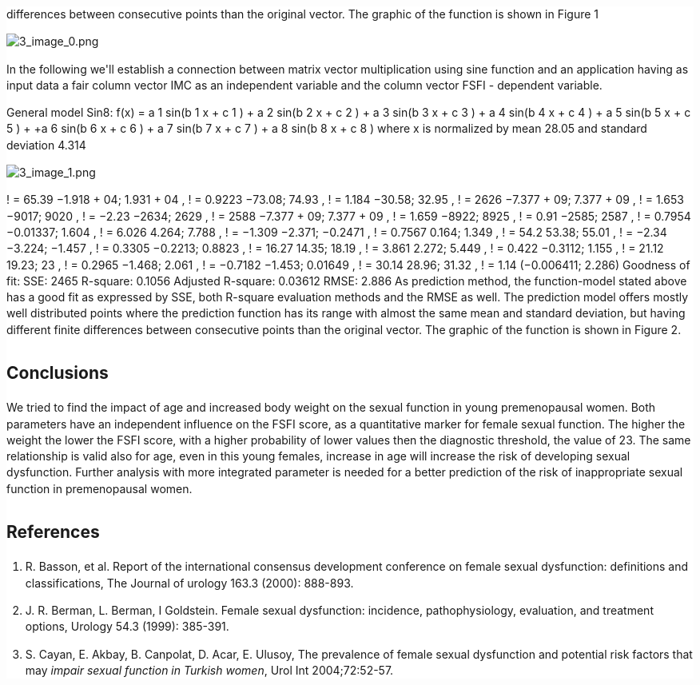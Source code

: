 differences between consecutive points than the original vector. The graphic of the function is shown in Figure 1

![3_image_0.png](3_image_0.png)

In the following we'll establish a connection between matrix vector multiplication using sine function and an application having as input data a fair column vector IMC as an independent variable and the column vector FSFI - dependent variable.

General model Sin8:
f(x) = a 1 sin(b 1 x + c 1 ) + a 2 sin(b 2 x + c 2 ) + a 3 sin(b 3 x + c 3 ) + a 4 sin(b 4 x + c 4 ) + a 5 sin(b 5 x + c 5 ) +
+a 6 sin(b 6 x + c 6 ) + a 7 sin(b 7 x + c 7 ) + a 8 sin(b 8 x + c 8 )
where x is normalized by mean 28.05 and standard deviation 4.314

![3_image_1.png](3_image_1.png)

! = 65.39 −1.918 + 04; 1.931 + 04 , ! = 0.9223 −73.08; 74.93 , ! = 1.184 −30.58; 32.95 ,
! = 2626 −7.377 + 09; 7.377 + 09 , ! = 1.653 −9017; 9020 , ! = −2.23 −2634; 2629 ,
! = 2588 −7.377 + 09; 7.377 + 09 , ! = 1.659 −8922; 8925 , ! = 0.91 −2585; 2587 ,
! = 0.7954 −0.01337; 1.604 , ! = 6.026 4.264; 7.788 , ! = −1.309 −2.371; −0.2471 ,
! = 0.7567 0.164; 1.349 , ! = 54.2 53.38; 55.01 , ! = −2.34 −3.224; −1.457 ,
! = 0.3305 −0.2213; 0.8823 , ! = 16.27 14.35; 18.19 , ! = 3.861 2.272; 5.449 ,
! = 0.422 −0.3112; 1.155 , ! = 21.12 19.23; 23 , ! = 0.2965 −1.468; 2.061 ,
! = −0.7182 −1.453; 0.01649 , ! = 30.14 28.96; 31.32 , ! = 1.14 (−0.006411; 2.286)
Goodness of fit: SSE: 2465 R-square: 0.1056 Adjusted R-square: 0.03612 RMSE: 2.886 As prediction method, the function-model stated above has a good fit as expressed by SSE, both R-square evaluation methods and the RMSE as well. The prediction model offers mostly well distributed points where the prediction function has its range with almost the same mean and standard deviation, but having different finite differences between consecutive points than the original vector. The graphic of the function is shown in Figure 2.

## Conclusions

We tried to find the impact of age and increased body weight on the sexual function in young premenopausal women. Both parameters have an independent influence on the FSFI score, as a quantitative marker for female sexual function. The higher the weight the lower the FSFI score, with a higher probability of lower values then the diagnostic threshold, the value of 23. The same relationship is valid also for age, even in this young females, increase in age will increase the risk of developing sexual dysfunction. Further analysis with more integrated parameter is needed for a better prediction of the risk of inappropriate sexual function in premenopausal women.

## References

1. R. Basson, et al. Report of the international consensus development conference on female sexual dysfunction: definitions and classifications, The Journal of urology 163.3 (2000): 888-893.

2. J. R. Berman, L. Berman, I Goldstein. Female sexual dysfunction: incidence, pathophysiology, evaluation, and treatment options, Urology 54.3 (1999): 385-391.

3. S. Cayan, E. Akbay, B. Canpolat, D. Acar, E. Ulusoy, The prevalence of female sexual dysfunction and potential risk factors that may *impair sexual function in Turkish women*, Urol Int 2004;72:52-57.
